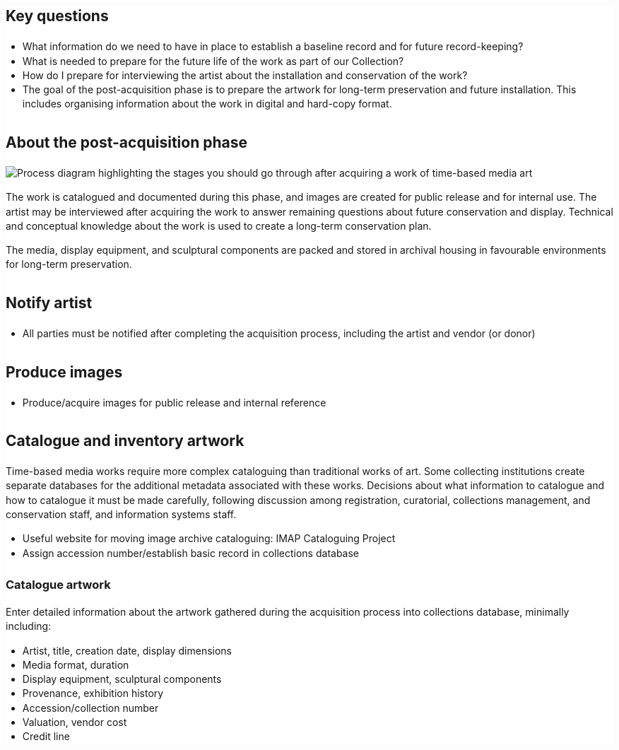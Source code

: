 ## Key questions
* What information do we need to have in place to establish a baseline record and for future record-keeping?
* What is needed to prepare for the future life of the work as part of our Collection?
* How do I prepare for interviewing the artist about the installation and conservation of the work?
* The goal of the post-acquisition phase is to prepare the artwork for long-term preservation and future installation. This includes organising information about the work in digital and hard-copy format.

## About the post-acquisition phase

![Process diagram highlighting the stages you should go through after acquiring a work of time-based media art](http://www.tate.org.uk/sites/default/files/styles/grid-normal-12-cols/public/images/node/243453.gif?itok=PahEtOeI)

The work is catalogued and documented during this phase, and images are created for public release and for internal use. The artist may be interviewed after acquiring the work to answer remaining questions about future conservation and display. Technical and conceptual knowledge about the work is used to create a long-term conservation plan.

The media, display equipment, and sculptural components are packed and stored in archival housing in favourable environments for long-term preservation.

## Notify artist
* All parties must be notified after completing the acquisition process, including the artist and vendor (or donor)

## Produce images
* Produce/acquire images for public release and internal reference

## Catalogue and inventory artwork
Time-based media works require more complex cataloguing than traditional works of art. Some collecting institutions create separate databases for the additional metadata associated with these works. Decisions about what information to catalogue and how to catalogue it must be made carefully, following discussion among registration, curatorial, collections management, and conservation staff, and information systems staff.

* Useful website for moving image archive cataloguing: IMAP Cataloguing Project
* Assign accession number/establish basic record in collections database

### Catalogue artwork
Enter detailed information about the artwork gathered during the acquisition process into collections database, minimally including:

* Artist, title, creation date, display dimensions
* Media format, duration
* Display equipment, sculptural components
* Provenance, exhibition history
* Accession/collection number
* Valuation, vendor cost
* Credit line
